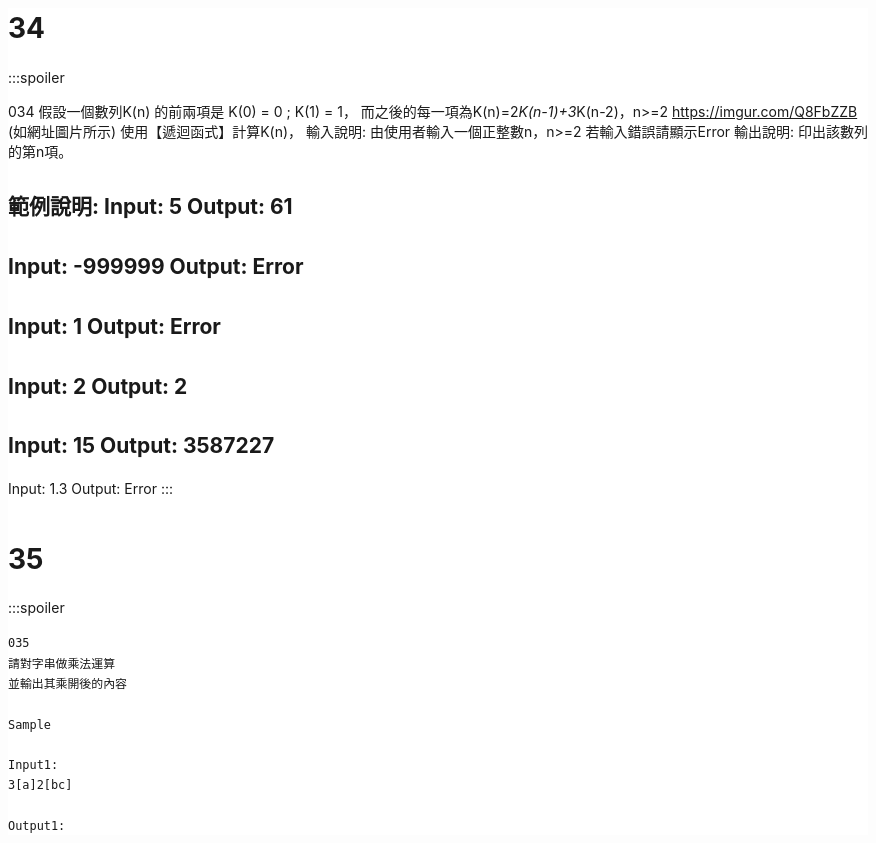 # 34
:::spoiler

034
假設一個數列K(n) 的前兩項是
K(0) = 0 ; K(1) = 1，
而之後的每一項為K(n)=2*K(n-1)+3*K(n-2)，n>=2
https://imgur.com/Q8FbZZB (如網址圖片所示)
使用【遞迴函式】計算K(n)，
輸入說明:
由使用者輸入一個正整數n，n>=2
若輸入錯誤請顯示Error
輸出說明:
印出該數列的第n項。


範例說明:
Input:
5
Output:
61
--------------------
Input:
-999999
Output:
Error
--------------------
Input:
1
Output:
Error
--------------------
Input:
2
Output:
2
--------------------
Input:
15
Output:
3587227
--------------------
Input:
1.3
Output:
Error
:::

# 35
:::spoiler
```
035
請對字串做乘法運算
並輸出其乘開後的內容

Sample

Input1:
3[a]2[bc]

Output1:
```